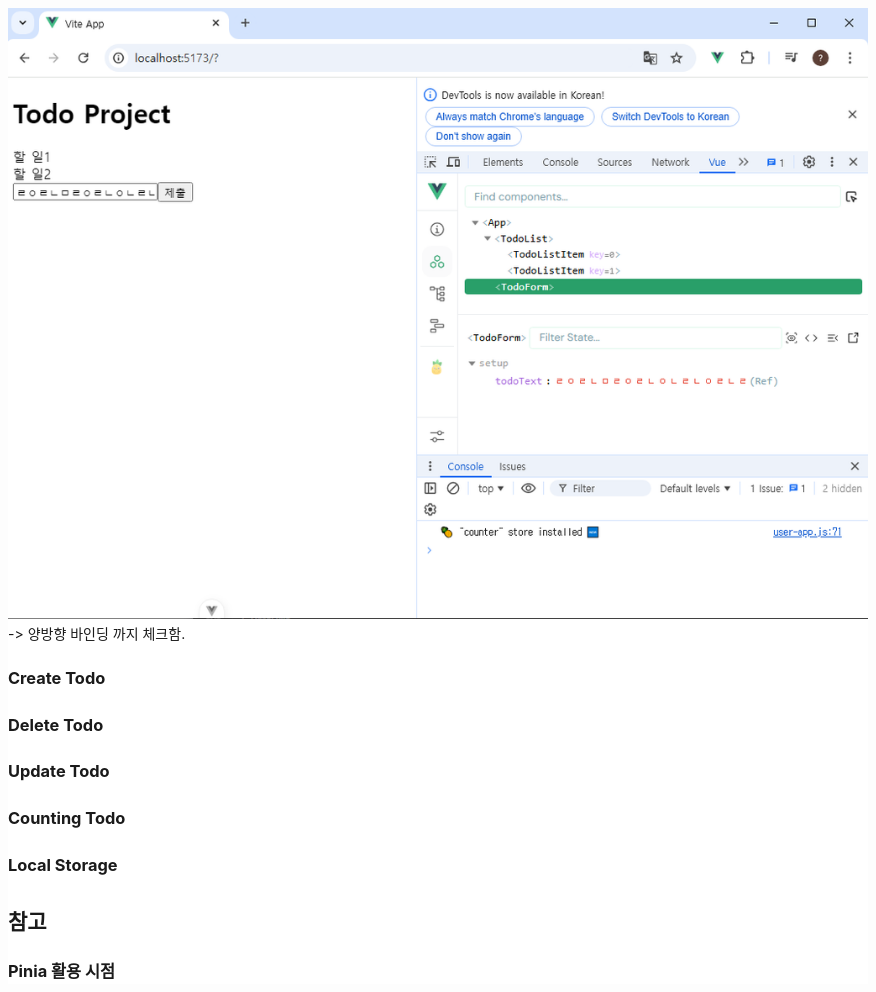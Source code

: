 ![alt text](image-21.png)
-> 양방향 바인딩 까지 체크함. 
### Create Todo

### Delete Todo
### Update Todo
### Counting Todo
### Local Storage

## 참고
### Pinia 활용 시점

